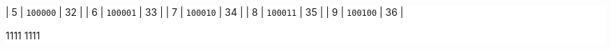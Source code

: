 | 5 | `100000` | 32 |
| 6 | `100001` | 33 |
| 7 | `100010` | 34 |
| 8 | `100011` | 35 |
| 9 | `100100` | 36 |

1111 1111
